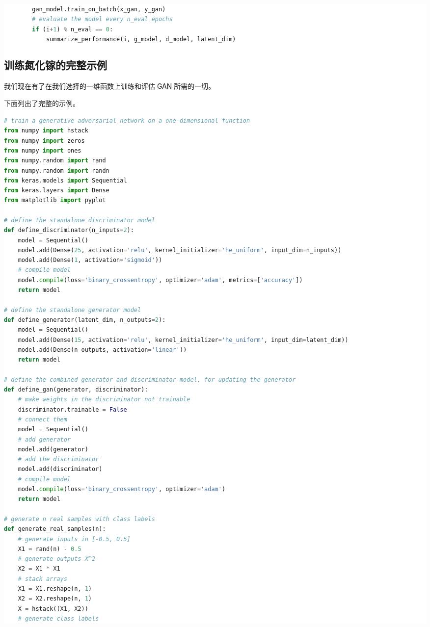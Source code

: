 ```py
		gan_model.train_on_batch(x_gan, y_gan)
		# evaluate the model every n_eval epochs
		if (i+1) % n_eval == 0:
			summarize_performance(i, g_model, d_model, latent_dim)
```

## 训练氮化镓的完整示例

我们现在有了在我们选择的一维函数上训练和评估 GAN 所需的一切。

下面列出了完整的示例。

```py
# train a generative adversarial network on a one-dimensional function
from numpy import hstack
from numpy import zeros
from numpy import ones
from numpy.random import rand
from numpy.random import randn
from keras.models import Sequential
from keras.layers import Dense
from matplotlib import pyplot

# define the standalone discriminator model
def define_discriminator(n_inputs=2):
	model = Sequential()
	model.add(Dense(25, activation='relu', kernel_initializer='he_uniform', input_dim=n_inputs))
	model.add(Dense(1, activation='sigmoid'))
	# compile model
	model.compile(loss='binary_crossentropy', optimizer='adam', metrics=['accuracy'])
	return model

# define the standalone generator model
def define_generator(latent_dim, n_outputs=2):
	model = Sequential()
	model.add(Dense(15, activation='relu', kernel_initializer='he_uniform', input_dim=latent_dim))
	model.add(Dense(n_outputs, activation='linear'))
	return model

# define the combined generator and discriminator model, for updating the generator
def define_gan(generator, discriminator):
	# make weights in the discriminator not trainable
	discriminator.trainable = False
	# connect them
	model = Sequential()
	# add generator
	model.add(generator)
	# add the discriminator
	model.add(discriminator)
	# compile model
	model.compile(loss='binary_crossentropy', optimizer='adam')
	return model

# generate n real samples with class labels
def generate_real_samples(n):
	# generate inputs in [-0.5, 0.5]
	X1 = rand(n) - 0.5
	# generate outputs X^2
	X2 = X1 * X1
	# stack arrays
	X1 = X1.reshape(n, 1)
	X2 = X2.reshape(n, 1)
	X = hstack((X1, X2))
	# generate class labels
```